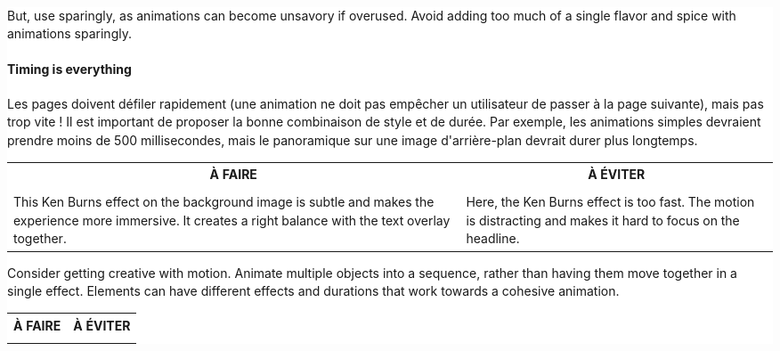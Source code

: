 But, use sparingly, as animations can become unsavory if overused. Avoid adding too much of a single flavor and spice with animations sparingly.

#### Timing is everything

Les pages doivent défiler rapidement (une animation ne doit pas empêcher un utilisateur de passer à la page suivante), mais pas trop vite ! Il est important de proposer la bonne combinaison de style et de durée. Par exemple, les animations simples devraient prendre moins de 500 millisecondes, mais le panoramique sur une image d'arrière-plan devrait durer plus longtemps.

<table>
  <tr>
    <th>À FAIRE</th>
    <th>À ÉVITER</th>
  </tr>
  <tr>
    <td>
      <div style="max-width: 360px">
        <amp-video layout="responsive" poster="/static/img/docs/guides/storiesbp/duration-do.jpg" width="360" height="720" loop autoplay noaudio>
          <source src="/static/img/docs/guides/storiesbp/duration-do.webm" type="video/webm"></source>
          <source src="/static/img/docs/guides/storiesbp/duration-do.mp4" type="video/mp4"></source>
        </amp-video>
      </div>
    </td>
    <td>
      <div style="max-width: 360px">
        <amp-video layout="responsive" poster="/static/img/docs/guides/storiesbp/duration-do.jpg" width="360" height="720" loop autoplay noaudio>
          <source src="/static/img/docs/guides/storiesbp/duration-dont.webm" type="video/webm"></source>
          <source src="/static/img/docs/guides/storiesbp/duration-dont.mp4" type="video/mp4"></source>
        </amp-video>
      </div>
    </td>
  </tr>
  <tr>
    <td>This Ken Burns effect on the background image is subtle and makes the experience more immersive. It creates a right balance with the text overlay together.</td>
    <td>Here, the Ken Burns effect is too fast. The motion is distracting and makes it hard to focus on the headline.</td>
  </tr>
</table>

Consider getting creative with motion. Animate multiple objects into a sequence, rather than having them move together in a single effect. Elements can have different effects and durations that work towards a cohesive animation.

<table>
  <tr>
    <th>À FAIRE</th>
    <th>À ÉVITER</th>
  </tr>
  <tr>
    <td>
      <div style="max-width: 360px">
        <amp-video layout="responsive" poster="/static/img/docs/guides/storiesbp/sequence-still.jpg" width="360" height="720" loop autoplay noaudio>
          <source src="/static/img/docs/guides/storiesbp/sequence-do.webm" type="video/webm"></source>
          <source src="/static/img/docs/guides/storiesbp/sequence-do.mp4" type="video/mp4"></source>
        </amp-video>
      </div>
    </td>
    <td>
      <div style="max-width: 360px">